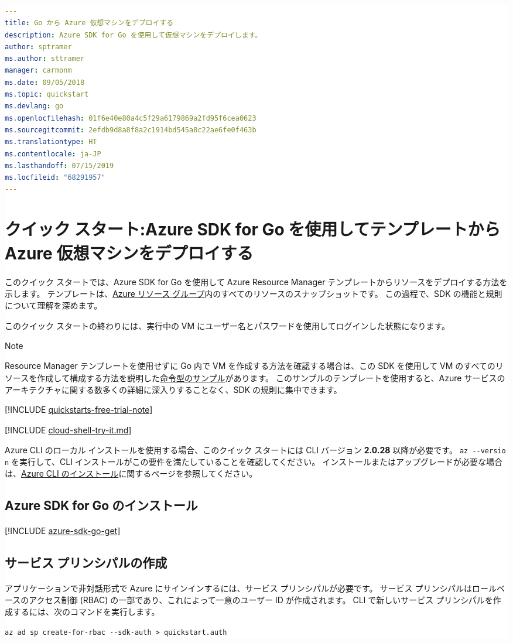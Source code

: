 ```yaml
---
title: Go から Azure 仮想マシンをデプロイする
description: Azure SDK for Go を使用して仮想マシンをデプロイします。
author: sptramer
ms.author: sttramer
manager: carmonm
ms.date: 09/05/2018
ms.topic: quickstart
ms.devlang: go
ms.openlocfilehash: 01f6e40e80a4c5f29a6179869a2fd95f6cea0623
ms.sourcegitcommit: 2efdb9d8a8f8a2c1914bd545a8c22ae6fe0f463b
ms.translationtype: HT
ms.contentlocale: ja-JP
ms.lasthandoff: 07/15/2019
ms.locfileid: "68291957"
---
```

# <a name="quickstart-deploy-an-azure-virtual-machine-from-a-template-with-the-azure-sdk-for-go"></a>クイック スタート:Azure SDK for Go を使用してテンプレートから Azure 仮想マシンをデプロイする

このクイック スタートでは、Azure SDK for Go を使用して Azure Resource Manager テンプレートからリソースをデプロイする方法を示します。 テンプレートは、[Azure リソース グループ](/azure/azure-resource-manager/resource-group-overview)内のすべてのリソースのスナップショットです。 この過程で、SDK の機能と規則について理解を深めます。

このクイック スタートの終わりには、実行中の VM にユーザー名とパスワードを使用してログインした状態になります。

> [!NOTE]
> Resource Manager テンプレートを使用せずに Go 内で VM を作成する方法を確認する場合は、この SDK を使用して VM のすべてのリソースを作成して構成する方法を説明した[命令型のサンプル](https://github.com/Azure-Samples/azure-sdk-for-go-samples/blob/master/compute/vm.go)があります。 このサンプルのテンプレートを使用すると、Azure サービスのアーキテクチャに関する数多くの詳細に深入りすることなく、SDK の規則に集中できます。

[!INCLUDE [quickstarts-free-trial-note](includes/quickstarts-free-trial-note.md)]

[!INCLUDE [cloud-shell-try-it.md](includes/cloud-shell-try-it.md)]

Azure CLI のローカル インストールを使用する場合、このクイック スタートには CLI バージョン __2.0.28__ 以降が必要です。 `az --version` を実行して、CLI インストールがこの要件を満たしていることを確認してください。 インストールまたはアップグレードが必要な場合は、[Azure CLI のインストール](/cli/azure/install-azure-cli)に関するページを参照してください。

## <a name="install-the-azure-sdk-for-go"></a>Azure SDK for Go のインストール

[!INCLUDE [azure-sdk-go-get](includes/azure-sdk-go-get.md)]

## <a name="create-a-service-principal"></a>サービス プリンシパルの作成

アプリケーションで非対話形式で Azure にサインインするには、サービス プリンシパルが必要です。 サービス プリンシパルはロールベースのアクセス制御 (RBAC) の一部であり、これによって一意のユーザー ID が作成されます。 CLI で新しいサービス プリンシパルを作成するには、次のコマンドを実行します。

```azurecli-interactive
az ad sp create-for-rbac --sdk-auth > quickstart.auth
```
